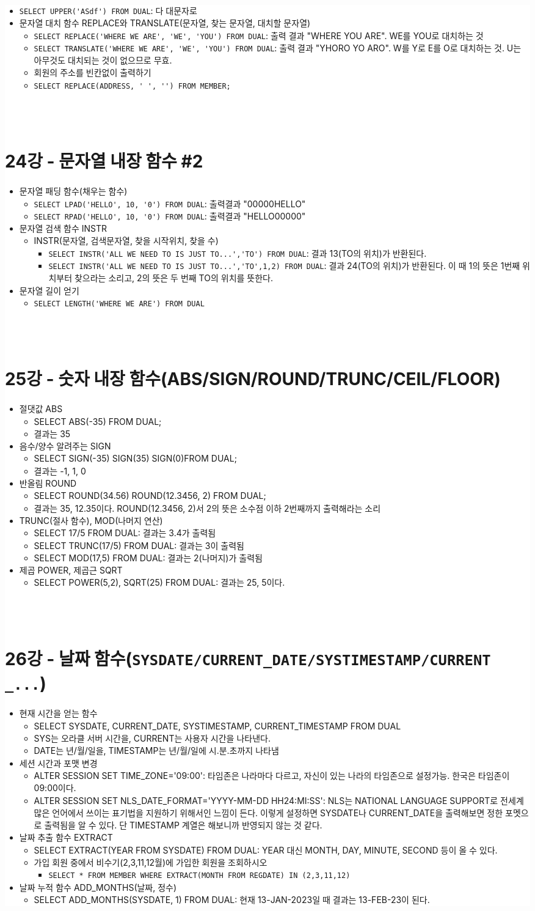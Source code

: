   - `SELECT UPPER('ASdf') FROM DUAL`: 다 대문자로
- 문자열 대치 함수 REPLACE와 TRANSLATE(문자열, 찾는 문자열, 대치할 문자열)
  - `SELECT REPLACE('WHERE WE ARE', 'WE', 'YOU') FROM DUAL`: 출력 결과 "WHERE YOU ARE". WE를 YOU로 대치하는 것
  - `SELECT TRANSLATE('WHERE WE ARE', 'WE', 'YOU') FROM DUAL`: 출력 결과 "YHORO YO ARO". W를 Y로 E를 O로 대치하는 것. U는 아무것도 대치되는 것이 없으므로 무효.
  - 회원의 주소를 빈칸없이 출력하기
  - `SELECT REPLACE(ADDRESS, ' ', '') FROM MEMBER;`

<br><br>

# 24강 - 문자열 내장 함수 #2

- 문자열 패딩 함수(채우는 함수)
  - `SELECT LPAD('HELLO', 10, '0') FROM DUAL`: 출력결과 "00000HELLO"
  - `SELECT RPAD('HELLO', 10, '0') FROM DUAL`: 출력결과 "HELLO00000"
- 문자열 검색 함수 INSTR
  - INSTR(문자열, 검색문자열, 찾을 시작위치, 찾을 수)
    - `SELECT INSTR('ALL WE NEED TO IS JUST TO...','TO') FROM DUAL`: 결과 13(TO의 위치)가 반환된다.
    - `SELECT INSTR('ALL WE NEED TO IS JUST TO...','TO',1,2) FROM DUAL`: 결과 24(TO의 위치)가 반환된다. 이 때 1의 뜻은 1번째 위치부터 찾으라는 소리고, 2의 뜻은 두 번째 TO의 위치를 뜻한다.
- 문자열 길이 얻기
  - `SELECT LENGTH('WHERE WE ARE') FROM DUAL`

<br><br>

# 25강 - 숫자 내장 함수(ABS/SIGN/ROUND/TRUNC/CEIL/FLOOR)

- 절댓값 ABS
  - SELECT ABS(-35) FROM DUAL;
  - 결과는 35
- 음수/양수 알려주는 SIGN
  - SELECT SIGN(-35) SIGN(35) SIGN(0)FROM DUAL;
  - 결과는 -1, 1, 0
- 반올림 ROUND
  - SELECT ROUND(34.56) ROUND(12.3456, 2) FROM DUAL;
  - 결과는 35, 12.35이다. ROUND(12.3456, 2)서 2의 뜻은 소수점 이하 2번째까지 출력해라는 소리
- TRUNC(절사 함수), MOD(나머지 연산)
  - SELECT 17/5 FROM DUAL: 결과는 3.4가 출력됨
  - SELECT TRUNC(17/5) FROM DUAL: 결과는 3이 출력됨
  - SELECT MOD(17,5) FROM DUAL: 결과는 2(나머지)가 출력됨
- 제곱 POWER, 제곱근 SQRT
  - SELECT POWER(5,2), SQRT(25) FROM DUAL: 결과는 25, 5이다.

<br><br>

# 26강 - 날짜 함수(`SYSDATE/CURRENT_DATE/SYSTIMESTAMP/CURRENT_...`)

- 현재 시간을 얻는 함수
  - SELECT SYSDATE, CURRENT_DATE, SYSTIMESTAMP, CURRENT_TIMESTAMP FROM DUAL
  - SYS는 오라클 서버 시간을, CURRENT는 사용자 시간을 나타낸다.
  - DATE는 년/월/일을, TIMESTAMP는 년/월/일에 시.분.초까지 나타냄
- 세션 시간과 포맷 변경
  - ALTER SESSION SET TIME_ZONE='09:00': 타임존은 나라마다 다르고, 자신이 있는 나라의 타임존으로 설정가능. 한국은 타임존이 09:00이다.
  - ALTER SESSION SET NLS_DATE_FORMAT='YYYY-MM-DD HH24:MI:SS': NLS는 NATIONAL LANGUAGE SUPPORT로 전세계 많은 언어에서 쓰이는 표기법을 지원하기 위해서인 느낌이 든다. 이렇게 설정하면 SYSDATE나 CURRENT_DATE을 출력해보면 정한 포멧으로 출력됨을 알 수 있다. 단 TIMESTAMP 계열은 해보니까 반영되지 않는 것 같다.
- 날짜 추출 함수 EXTRACT
  - SELECT EXTRACT(YEAR FROM SYSDATE) FROM DUAL: YEAR 대신 MONTH, DAY, MINUTE, SECOND 등이 올 수 있다.
  - 가입 회원 중에서 비수기(2,3,11,12월)에 가입한 회원을 조회하시오
    - `SELECT * FROM MEMBER WHERE EXTRACT(MONTH FROM REGDATE) IN (2,3,11,12)`
- 날짜 누적 함수 ADD_MONTHS(날짜, 정수)
  - SELECT ADD_MONTHS(SYSDATE, 1) FROM DUAL: 현재 13-JAN-2023일 때 결과는 13-FEB-23이 된다.